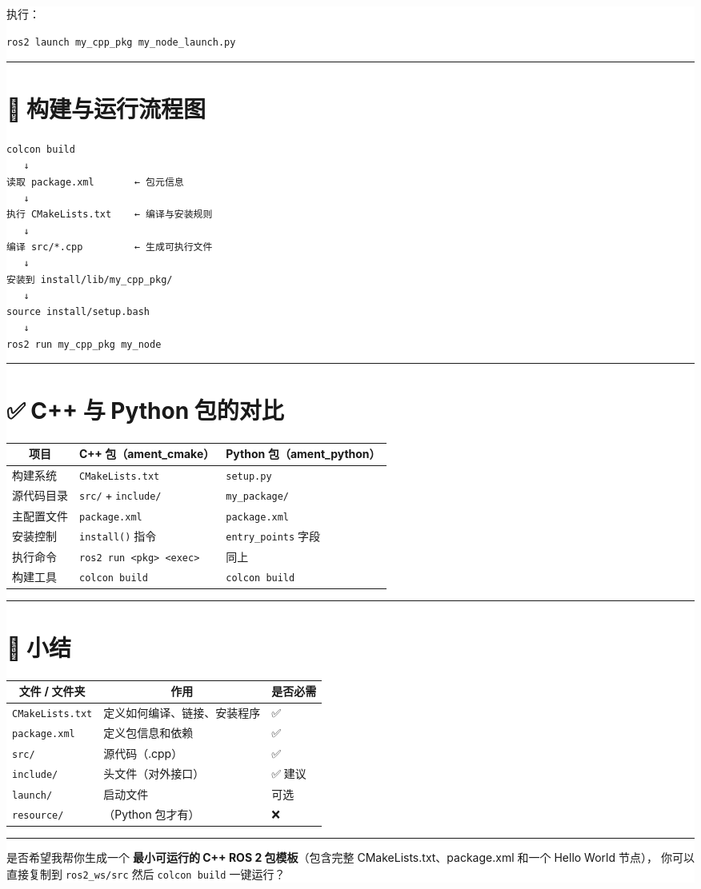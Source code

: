 执行：

```bash
ros2 launch my_cpp_pkg my_node_launch.py
```

---

# 🔄 构建与运行流程图

```
colcon build
   ↓
读取 package.xml       ← 包元信息
   ↓
执行 CMakeLists.txt    ← 编译与安装规则
   ↓
编译 src/*.cpp         ← 生成可执行文件
   ↓
安装到 install/lib/my_cpp_pkg/
   ↓
source install/setup.bash
   ↓
ros2 run my_cpp_pkg my_node
```

---

# ✅ C++ 与 Python 包的对比

| 项目    | C++ 包（ament_cmake）      | Python 包（ament_python） |
| ----- | ----------------------- | ---------------------- |
| 构建系统  | `CMakeLists.txt`        | `setup.py`             |
| 源代码目录 | `src/` + `include/`     | `my_package/`          |
| 主配置文件 | `package.xml`           | `package.xml`          |
| 安装控制  | `install()` 指令          | `entry_points` 字段      |
| 执行命令  | `ros2 run <pkg> <exec>` | 同上                     |
| 构建工具  | `colcon build`          | `colcon build`         |

---

# 🚀 小结

| 文件 / 文件夹         | 作用             | 是否必需 |
| ---------------- | -------------- | ---- |
| `CMakeLists.txt` | 定义如何编译、链接、安装程序 | ✅    |
| `package.xml`    | 定义包信息和依赖       | ✅    |
| `src/`           | 源代码（.cpp）      | ✅    |
| `include/`       | 头文件（对外接口）      | ✅ 建议 |
| `launch/`        | 启动文件           | 可选   |
| `resource/`      | （Python 包才有）   | ❌    |

---

是否希望我帮你生成一个 **最小可运行的 C++ ROS 2 包模板**（包含完整 CMakeLists.txt、package.xml 和一个 Hello World 节点），
你可以直接复制到 `ros2_ws/src` 然后 `colcon build` 一键运行？
